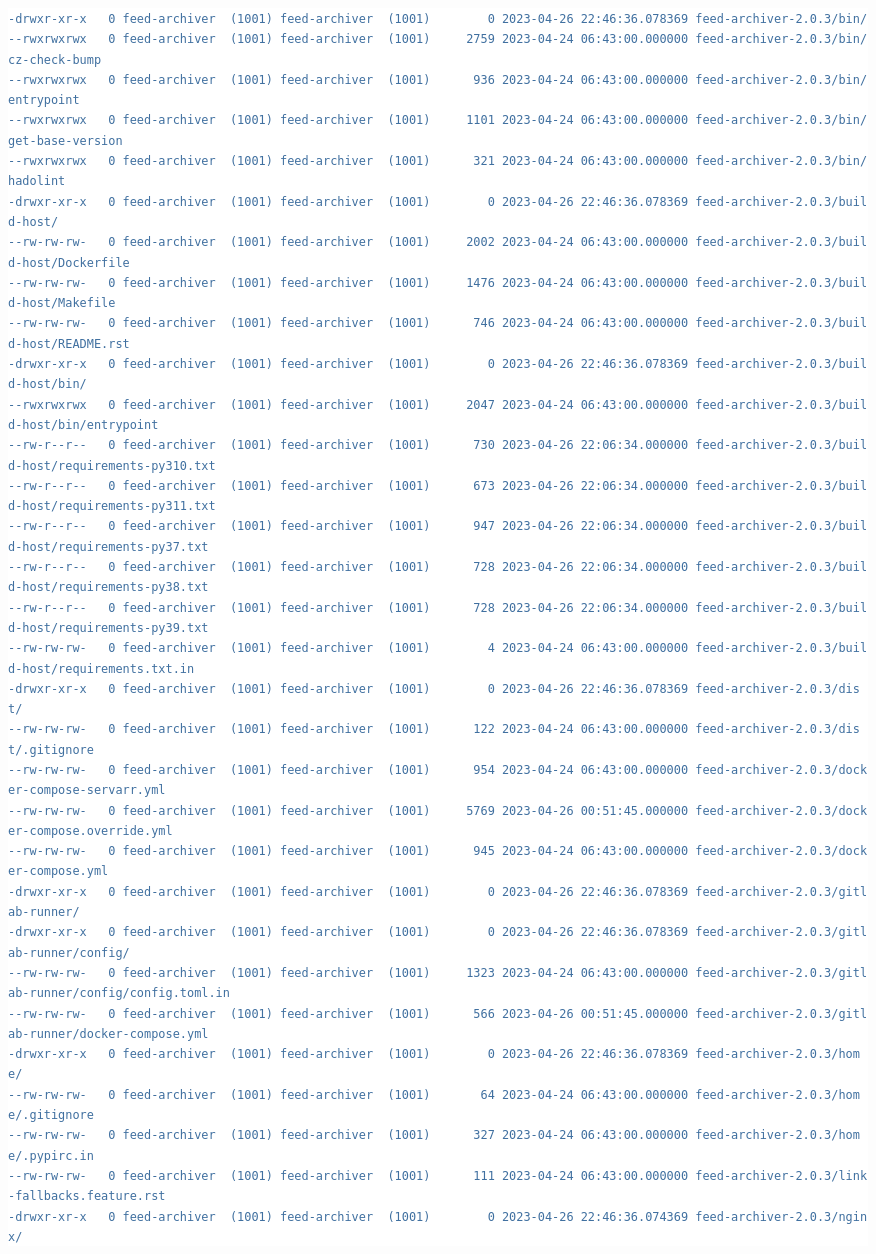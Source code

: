 ```diff
-drwxr-xr-x   0 feed-archiver  (1001) feed-archiver  (1001)        0 2023-04-26 22:46:36.078369 feed-archiver-2.0.3/bin/
--rwxrwxrwx   0 feed-archiver  (1001) feed-archiver  (1001)     2759 2023-04-24 06:43:00.000000 feed-archiver-2.0.3/bin/cz-check-bump
--rwxrwxrwx   0 feed-archiver  (1001) feed-archiver  (1001)      936 2023-04-24 06:43:00.000000 feed-archiver-2.0.3/bin/entrypoint
--rwxrwxrwx   0 feed-archiver  (1001) feed-archiver  (1001)     1101 2023-04-24 06:43:00.000000 feed-archiver-2.0.3/bin/get-base-version
--rwxrwxrwx   0 feed-archiver  (1001) feed-archiver  (1001)      321 2023-04-24 06:43:00.000000 feed-archiver-2.0.3/bin/hadolint
-drwxr-xr-x   0 feed-archiver  (1001) feed-archiver  (1001)        0 2023-04-26 22:46:36.078369 feed-archiver-2.0.3/build-host/
--rw-rw-rw-   0 feed-archiver  (1001) feed-archiver  (1001)     2002 2023-04-24 06:43:00.000000 feed-archiver-2.0.3/build-host/Dockerfile
--rw-rw-rw-   0 feed-archiver  (1001) feed-archiver  (1001)     1476 2023-04-24 06:43:00.000000 feed-archiver-2.0.3/build-host/Makefile
--rw-rw-rw-   0 feed-archiver  (1001) feed-archiver  (1001)      746 2023-04-24 06:43:00.000000 feed-archiver-2.0.3/build-host/README.rst
-drwxr-xr-x   0 feed-archiver  (1001) feed-archiver  (1001)        0 2023-04-26 22:46:36.078369 feed-archiver-2.0.3/build-host/bin/
--rwxrwxrwx   0 feed-archiver  (1001) feed-archiver  (1001)     2047 2023-04-24 06:43:00.000000 feed-archiver-2.0.3/build-host/bin/entrypoint
--rw-r--r--   0 feed-archiver  (1001) feed-archiver  (1001)      730 2023-04-26 22:06:34.000000 feed-archiver-2.0.3/build-host/requirements-py310.txt
--rw-r--r--   0 feed-archiver  (1001) feed-archiver  (1001)      673 2023-04-26 22:06:34.000000 feed-archiver-2.0.3/build-host/requirements-py311.txt
--rw-r--r--   0 feed-archiver  (1001) feed-archiver  (1001)      947 2023-04-26 22:06:34.000000 feed-archiver-2.0.3/build-host/requirements-py37.txt
--rw-r--r--   0 feed-archiver  (1001) feed-archiver  (1001)      728 2023-04-26 22:06:34.000000 feed-archiver-2.0.3/build-host/requirements-py38.txt
--rw-r--r--   0 feed-archiver  (1001) feed-archiver  (1001)      728 2023-04-26 22:06:34.000000 feed-archiver-2.0.3/build-host/requirements-py39.txt
--rw-rw-rw-   0 feed-archiver  (1001) feed-archiver  (1001)        4 2023-04-24 06:43:00.000000 feed-archiver-2.0.3/build-host/requirements.txt.in
-drwxr-xr-x   0 feed-archiver  (1001) feed-archiver  (1001)        0 2023-04-26 22:46:36.078369 feed-archiver-2.0.3/dist/
--rw-rw-rw-   0 feed-archiver  (1001) feed-archiver  (1001)      122 2023-04-24 06:43:00.000000 feed-archiver-2.0.3/dist/.gitignore
--rw-rw-rw-   0 feed-archiver  (1001) feed-archiver  (1001)      954 2023-04-24 06:43:00.000000 feed-archiver-2.0.3/docker-compose-servarr.yml
--rw-rw-rw-   0 feed-archiver  (1001) feed-archiver  (1001)     5769 2023-04-26 00:51:45.000000 feed-archiver-2.0.3/docker-compose.override.yml
--rw-rw-rw-   0 feed-archiver  (1001) feed-archiver  (1001)      945 2023-04-24 06:43:00.000000 feed-archiver-2.0.3/docker-compose.yml
-drwxr-xr-x   0 feed-archiver  (1001) feed-archiver  (1001)        0 2023-04-26 22:46:36.078369 feed-archiver-2.0.3/gitlab-runner/
-drwxr-xr-x   0 feed-archiver  (1001) feed-archiver  (1001)        0 2023-04-26 22:46:36.078369 feed-archiver-2.0.3/gitlab-runner/config/
--rw-rw-rw-   0 feed-archiver  (1001) feed-archiver  (1001)     1323 2023-04-24 06:43:00.000000 feed-archiver-2.0.3/gitlab-runner/config/config.toml.in
--rw-rw-rw-   0 feed-archiver  (1001) feed-archiver  (1001)      566 2023-04-26 00:51:45.000000 feed-archiver-2.0.3/gitlab-runner/docker-compose.yml
-drwxr-xr-x   0 feed-archiver  (1001) feed-archiver  (1001)        0 2023-04-26 22:46:36.078369 feed-archiver-2.0.3/home/
--rw-rw-rw-   0 feed-archiver  (1001) feed-archiver  (1001)       64 2023-04-24 06:43:00.000000 feed-archiver-2.0.3/home/.gitignore
--rw-rw-rw-   0 feed-archiver  (1001) feed-archiver  (1001)      327 2023-04-24 06:43:00.000000 feed-archiver-2.0.3/home/.pypirc.in
--rw-rw-rw-   0 feed-archiver  (1001) feed-archiver  (1001)      111 2023-04-24 06:43:00.000000 feed-archiver-2.0.3/link-fallbacks.feature.rst
-drwxr-xr-x   0 feed-archiver  (1001) feed-archiver  (1001)        0 2023-04-26 22:46:36.074369 feed-archiver-2.0.3/nginx/
```